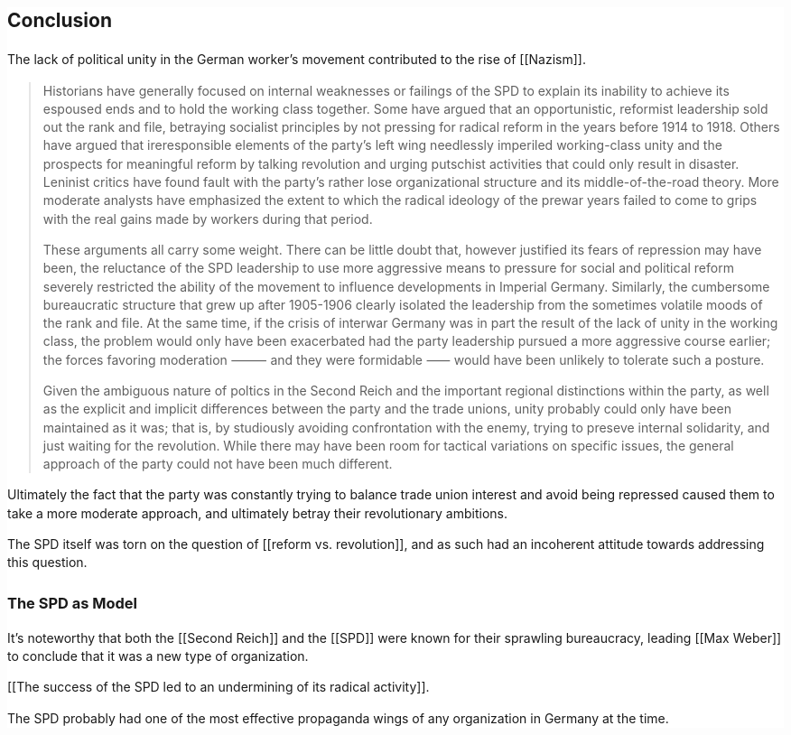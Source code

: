 
<a id="orgfca3fed"></a>

## Conclusion

The lack of political unity in the German worker&rsquo;s movement contributed to the rise of [[Nazism]].

> Historians have generally focused on internal weaknesses or failings of the SPD to explain its inability to achieve its espoused ends and to hold the working class together. Some have argued that an opportunistic, reformist leadership sold out the rank and file, betraying socialist principles by not pressing for radical reform in the years before 1914 to 1918. Others have argued that ireresponsible elements of the party&rsquo;s left wing needlessly imperiled working-class unity and the prospects for meaningful reform by talking revolution and urging putschist activities that could only result in disaster. Leninist critics have found fault with the party&rsquo;s rather lose organizational structure and its middle-of-the-road theory. More moderate analysts have emphasized the extent to which the radical ideology of the prewar years failed to come to grips with the real gains made by workers during that period.
> 
> These arguments all carry some weight. There can be little doubt that, however justified its fears of repression may have been, the reluctance of the SPD leadership to use more aggressive means to pressure for social and political reform severely restricted the ability of the movement to influence developments in Imperial Germany. Similarly, the cumbersome bureaucratic structure that grew up after 1905-1906 clearly isolated the leadership from the sometimes volatile moods of the rank and file. At the same time, if the crisis of interwar Germany was in part the result of the lack of unity in the working class, the problem would only have been exacerbated had the party leadership pursued a more aggressive course earlier; the forces favoring moderation ⸻ and they were formidable ⸺ would have been unlikely to tolerate such a posture.
> 
> Given the ambiguous nature of poltics in the Second Reich and the important regional distinctions within the party, as well as the explicit and implicit differences between the party and the trade unions, unity probably could only have been maintained as it was; that is, by studiously avoiding confrontation with the enemy, trying to preseve internal solidarity, and just waiting for the revolution. While there may have been room for tactical variations on specific issues, the general approach of the party could not have been much different.

Ultimately the fact that the party was constantly trying to balance trade union interest and avoid being repressed caused them to take a more moderate approach, and ultimately betray their revolutionary ambitions.

The SPD itself was torn on the question of [[reform vs. revolution]], and as such had an incoherent attitude towards addressing this question.


<a id="org56cf8c6"></a>

### The SPD as Model

It&rsquo;s noteworthy that both the [[Second Reich]] and the [[SPD]] were known for their sprawling bureaucracy, leading [[Max Weber]] to conclude that it was a new type of organization.

[[The success of the SPD led to an undermining of its radical activity]].

The SPD probably had one of the most effective propaganda wings of any organization in Germany at the time.
